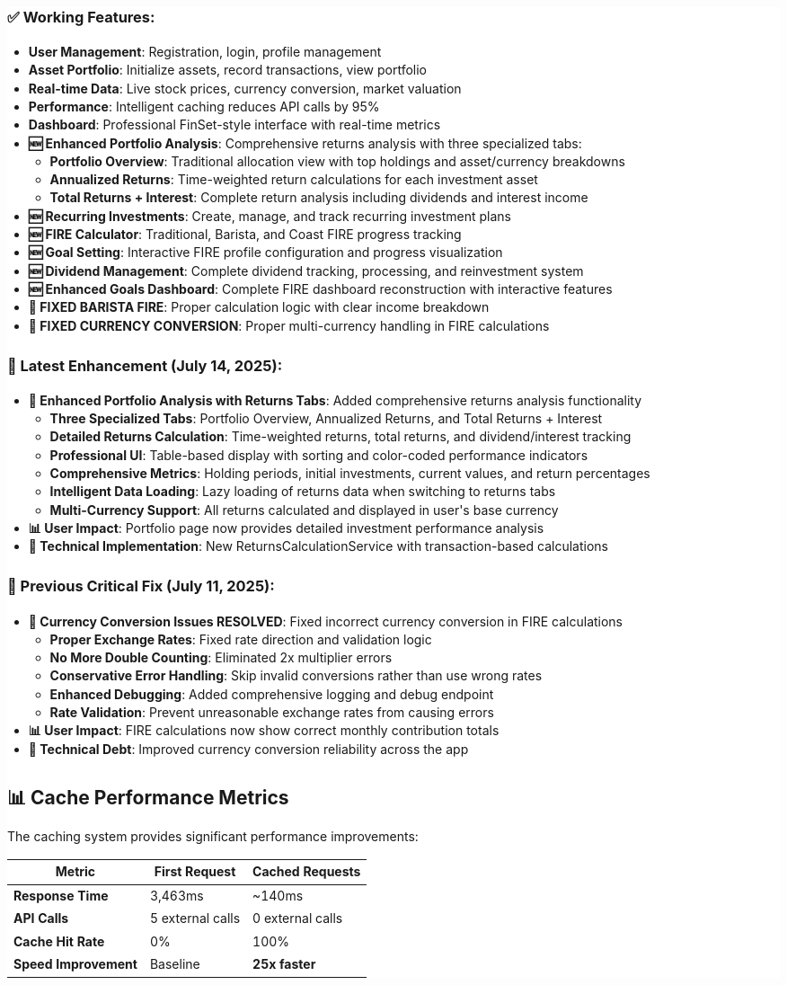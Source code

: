 ### **✅ Working Features:**
- **User Management**: Registration, login, profile management
- **Asset Portfolio**: Initialize assets, record transactions, view portfolio
- **Real-time Data**: Live stock prices, currency conversion, market valuation
- **Performance**: Intelligent caching reduces API calls by 95%
- **Dashboard**: Professional FinSet-style interface with real-time metrics
- **🆕 Enhanced Portfolio Analysis**: Comprehensive returns analysis with three specialized tabs:
  - **Portfolio Overview**: Traditional allocation view with top holdings and asset/currency breakdowns
  - **Annualized Returns**: Time-weighted return calculations for each investment asset
  - **Total Returns + Interest**: Complete return analysis including dividends and interest income
- **🆕 Recurring Investments**: Create, manage, and track recurring investment plans
- **🆕 FIRE Calculator**: Traditional, Barista, and Coast FIRE progress tracking
- **🆕 Goal Setting**: Interactive FIRE profile configuration and progress visualization
- **🆕 Dividend Management**: Complete dividend tracking, processing, and reinvestment system
- **🆕 Enhanced Goals Dashboard**: Complete FIRE dashboard reconstruction with interactive features
- **🎉 FIXED BARISTA FIRE**: Proper calculation logic with clear income breakdown
- **🔧 FIXED CURRENCY CONVERSION**: Proper multi-currency handling in FIRE calculations

### **🔧 Latest Enhancement (July 14, 2025):**
- **🎯 Enhanced Portfolio Analysis with Returns Tabs**: Added comprehensive returns analysis functionality
  - **Three Specialized Tabs**: Portfolio Overview, Annualized Returns, and Total Returns + Interest
  - **Detailed Returns Calculation**: Time-weighted returns, total returns, and dividend/interest tracking
  - **Professional UI**: Table-based display with sorting and color-coded performance indicators
  - **Comprehensive Metrics**: Holding periods, initial investments, current values, and return percentages
  - **Intelligent Data Loading**: Lazy loading of returns data when switching to returns tabs
  - **Multi-Currency Support**: All returns calculated and displayed in user's base currency
- **📊 User Impact**: Portfolio page now provides detailed investment performance analysis
- **🧹 Technical Implementation**: New ReturnsCalculationService with transaction-based calculations

### **🔧 Previous Critical Fix (July 11, 2025):**
- **🎯 Currency Conversion Issues RESOLVED**: Fixed incorrect currency conversion in FIRE calculations
  - **Proper Exchange Rates**: Fixed rate direction and validation logic
  - **No More Double Counting**: Eliminated 2x multiplier errors
  - **Conservative Error Handling**: Skip invalid conversions rather than use wrong rates
  - **Enhanced Debugging**: Added comprehensive logging and debug endpoint
  - **Rate Validation**: Prevent unreasonable exchange rates from causing errors
- **📊 User Impact**: FIRE calculations now show correct monthly contribution totals
- **🧹 Technical Debt**: Improved currency conversion reliability across the app

## 📊 **Cache Performance Metrics**

The caching system provides significant performance improvements:

| Metric | First Request | Cached Requests |
|--------|---------------|-----------------|
| **Response Time** | 3,463ms | ~140ms |
| **API Calls** | 5 external calls | 0 external calls |
| **Cache Hit Rate** | 0% | 100% |
| **Speed Improvement** | Baseline | **25x faster** |

